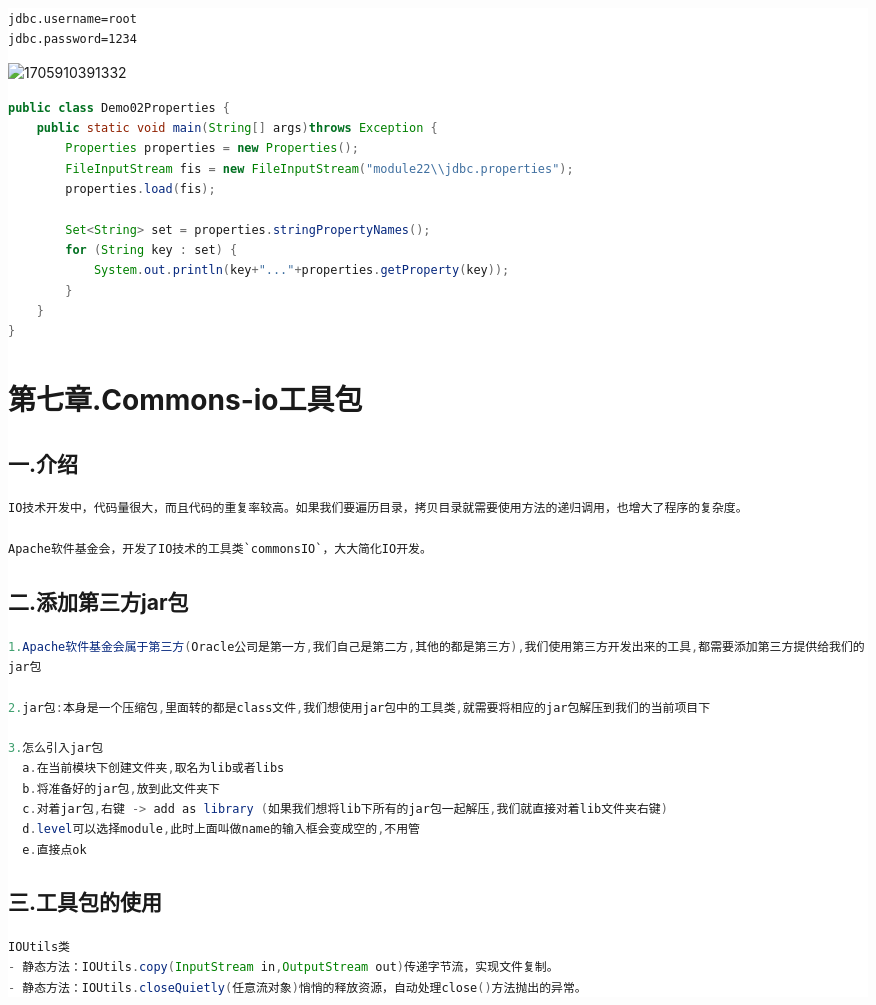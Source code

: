 ```properties
jdbc.username=root
jdbc.password=1234
```

![1705910391332](https://cdn.luoyuanxiang.top/img/22.Java/1705910391332.png)

```java
public class Demo02Properties {
    public static void main(String[] args)throws Exception {
        Properties properties = new Properties();
        FileInputStream fis = new FileInputStream("module22\\jdbc.properties");
        properties.load(fis);

        Set<String> set = properties.stringPropertyNames();
        for (String key : set) {
            System.out.println(key+"..."+properties.getProperty(key));
        }
    }
}

```

# 第七章.Commons-io工具包

## 一.介绍

```java
IO技术开发中，代码量很大，而且代码的重复率较高。如果我们要遍历目录，拷贝目录就需要使用方法的递归调用，也增大了程序的复杂度。

Apache软件基金会，开发了IO技术的工具类`commonsIO`，大大简化IO开发。
```

## 二.添加第三方jar包

```java
1.Apache软件基金会属于第三方(Oracle公司是第一方,我们自己是第二方,其他的都是第三方),我们使用第三方开发出来的工具,都需要添加第三方提供给我们的jar包
    
2.jar包:本身是一个压缩包,里面转的都是class文件,我们想使用jar包中的工具类,就需要将相应的jar包解压到我们的当前项目下
    
3.怎么引入jar包
  a.在当前模块下创建文件夹,取名为lib或者libs
  b.将准备好的jar包,放到此文件夹下
  c.对着jar包,右键 -> add as library (如果我们想将lib下所有的jar包一起解压,我们就直接对着lib文件夹右键)
  d.level可以选择module,此时上面叫做name的输入框会变成空的,不用管
  e.直接点ok  
```

## 三.工具包的使用

```java
IOUtils类
- 静态方法：IOUtils.copy(InputStream in,OutputStream out)传递字节流，实现文件复制。
- 静态方法：IOUtils.closeQuietly(任意流对象)悄悄的释放资源，自动处理close()方法抛出的异常。
```
